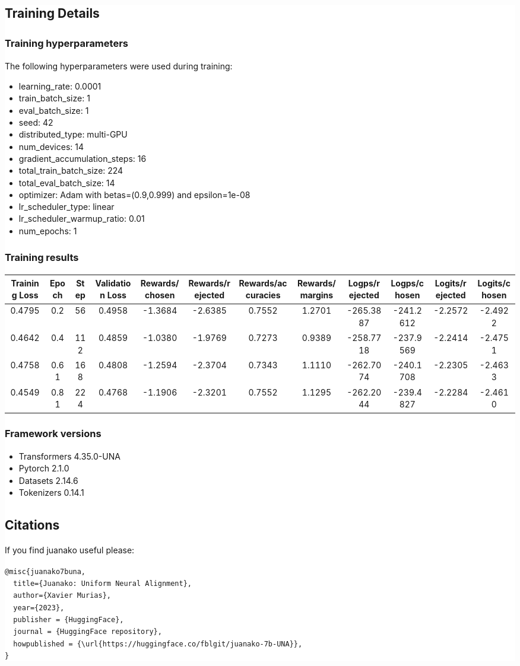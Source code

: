 ## Training Details

### Training hyperparameters

The following hyperparameters were used during training:
- learning_rate: 0.0001
- train_batch_size: 1
- eval_batch_size: 1
- seed: 42
- distributed_type: multi-GPU
- num_devices: 14
- gradient_accumulation_steps: 16
- total_train_batch_size: 224
- total_eval_batch_size: 14
- optimizer: Adam with betas=(0.9,0.999) and epsilon=1e-08
- lr_scheduler_type: linear
- lr_scheduler_warmup_ratio: 0.01
- num_epochs: 1

### Training results

| Training Loss | Epoch | Step | Validation Loss | Rewards/chosen | Rewards/rejected | Rewards/accuracies | Rewards/margins | Logps/rejected | Logps/chosen | Logits/rejected | Logits/chosen |
|:-------------:|:-----:|:----:|:---------------:|:--------------:|:----------------:|:------------------:|:---------------:|:--------------:|:------------:|:---------------:|:-------------:|
| 0.4795        | 0.2   | 56   | 0.4958          | -1.3684        | -2.6385          | 0.7552             | 1.2701          | -265.3887      | -241.2612    | -2.2572         | -2.4922       |
| 0.4642        | 0.4   | 112  | 0.4859          | -1.0380        | -1.9769          | 0.7273             | 0.9389          | -258.7718      | -237.9569    | -2.2414         | -2.4751       |
| 0.4758        | 0.61  | 168  | 0.4808          | -1.2594        | -2.3704          | 0.7343             | 1.1110          | -262.7074      | -240.1708    | -2.2305         | -2.4633       |
| 0.4549        | 0.81  | 224  | 0.4768          | -1.1906        | -2.3201          | 0.7552             | 1.1295          | -262.2044      | -239.4827    | -2.2284         | -2.4610       |


### Framework versions

- Transformers 4.35.0-UNA
- Pytorch 2.1.0
- Datasets 2.14.6
- Tokenizers 0.14.1

## Citations
If you find juanako useful please:

```
@misc{juanako7buna,
  title={Juanako: Uniform Neural Alignment}, 
  author={Xavier Murias},
  year={2023},
  publisher = {HuggingFace},
  journal = {HuggingFace repository},
  howpublished = {\url{https://huggingface.co/fblgit/juanako-7b-UNA}},
}
```
